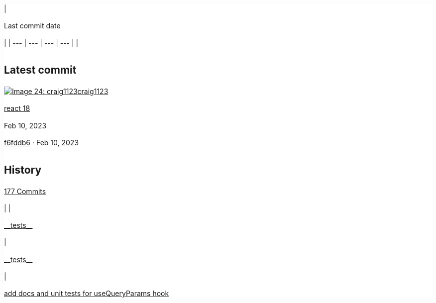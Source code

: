  | 

Last commit date

 |
| --- | --- | --- | --- |
| 

Latest commit
-------------

[![Image 24: craig1123](https://avatars.githubusercontent.com/u/17581359?v=4&size=40)](https://github.com/craig1123)[craig1123](https://github.com/craig1123/react-recipes/commits?author=craig1123)

[react 18](https://github.com/craig1123/react-recipes/commit/f6fddb6c535299677bbf680acc66a933f1b4af39)

Feb 10, 2023

[f6fddb6](https://github.com/craig1123/react-recipes/commit/f6fddb6c535299677bbf680acc66a933f1b4af39) · Feb 10, 2023

History
-------

[177 Commits](https://github.com/craig1123/react-recipes/commits/master/)

[](https://github.com/craig1123/react-recipes/commits/master/)







 |
| 

[\_\_tests\_\_](https://github.com/craig1123/react-recipes/tree/master/__tests__ "__tests__")







 | 

[\_\_tests\_\_](https://github.com/craig1123/react-recipes/tree/master/__tests__ "__tests__")







 | 

[add docs and unit tests for useQueryParams hook](https://github.com/craig1123/react-recipes/commit/a0d28b0a8dd80dc1e97a8e217df716e2080c642a "add docs and unit tests for useQueryParams hook")


